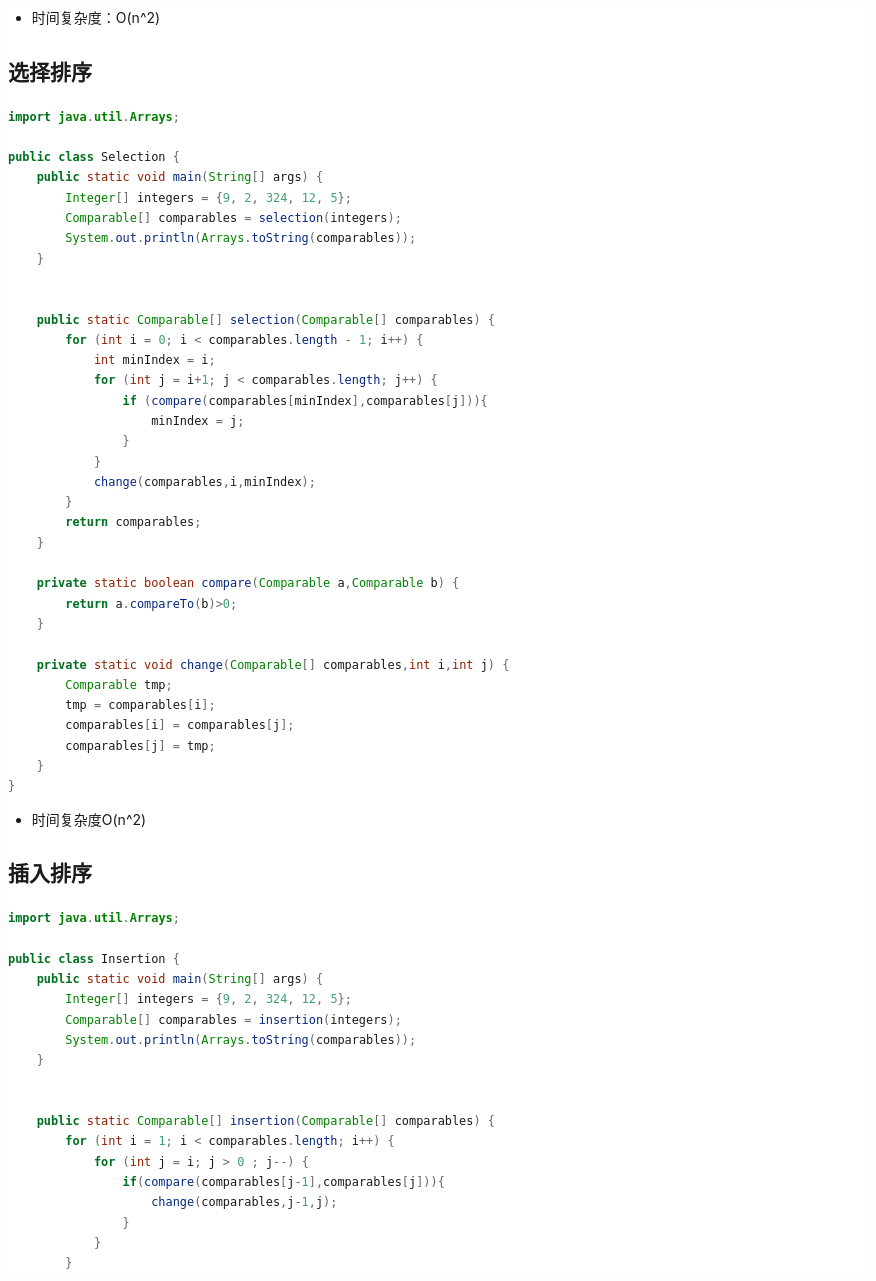 * 时间复杂度：O(n^2)

## 选择排序

```java
import java.util.Arrays;

public class Selection {
    public static void main(String[] args) {
        Integer[] integers = {9, 2, 324, 12, 5};
        Comparable[] comparables = selection(integers);
        System.out.println(Arrays.toString(comparables));
    }


    public static Comparable[] selection(Comparable[] comparables) {
        for (int i = 0; i < comparables.length - 1; i++) {
            int minIndex = i;
            for (int j = i+1; j < comparables.length; j++) {
                if (compare(comparables[minIndex],comparables[j])){
                    minIndex = j;
                }
            }
            change(comparables,i,minIndex);
        }
        return comparables;
    }

    private static boolean compare(Comparable a,Comparable b) {
        return a.compareTo(b)>0;
    }

    private static void change(Comparable[] comparables,int i,int j) {
        Comparable tmp;
        tmp = comparables[i];
        comparables[i] = comparables[j];
        comparables[j] = tmp;
    }
}
```

* 时间复杂度O(n^2)

## 插入排序

```java
import java.util.Arrays;

public class Insertion {
    public static void main(String[] args) {
        Integer[] integers = {9, 2, 324, 12, 5};
        Comparable[] comparables = insertion(integers);
        System.out.println(Arrays.toString(comparables));
    }


    public static Comparable[] insertion(Comparable[] comparables) {
        for (int i = 1; i < comparables.length; i++) {
            for (int j = i; j > 0 ; j--) {
                if(compare(comparables[j-1],comparables[j])){
                    change(comparables,j-1,j);
                }
            }
        }
```